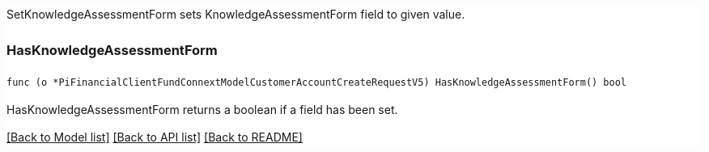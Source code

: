 SetKnowledgeAssessmentForm sets KnowledgeAssessmentForm field to given value.

### HasKnowledgeAssessmentForm

`func (o *PiFinancialClientFundConnextModelCustomerAccountCreateRequestV5) HasKnowledgeAssessmentForm() bool`

HasKnowledgeAssessmentForm returns a boolean if a field has been set.


[[Back to Model list]](../README.md#documentation-for-models) [[Back to API list]](../README.md#documentation-for-api-endpoints) [[Back to README]](../README.md)


